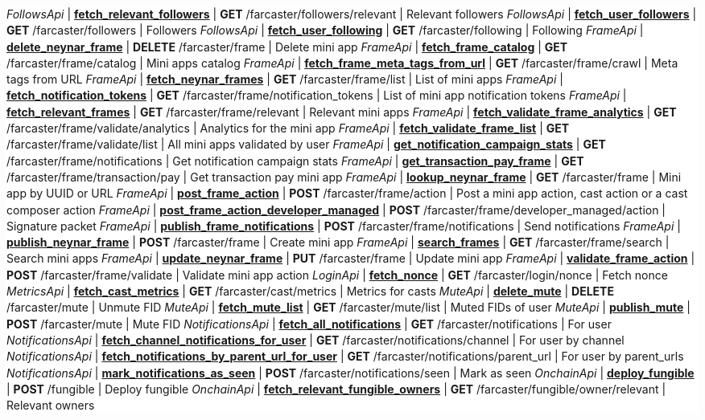 *FollowsApi* | [**fetch_relevant_followers**](docs/FollowsApi.md#fetch_relevant_followers) | **GET** /farcaster/followers/relevant | Relevant followers
*FollowsApi* | [**fetch_user_followers**](docs/FollowsApi.md#fetch_user_followers) | **GET** /farcaster/followers | Followers
*FollowsApi* | [**fetch_user_following**](docs/FollowsApi.md#fetch_user_following) | **GET** /farcaster/following | Following
*FrameApi* | [**delete_neynar_frame**](docs/FrameApi.md#delete_neynar_frame) | **DELETE** /farcaster/frame | Delete mini app
*FrameApi* | [**fetch_frame_catalog**](docs/FrameApi.md#fetch_frame_catalog) | **GET** /farcaster/frame/catalog | Mini apps catalog
*FrameApi* | [**fetch_frame_meta_tags_from_url**](docs/FrameApi.md#fetch_frame_meta_tags_from_url) | **GET** /farcaster/frame/crawl | Meta tags from URL
*FrameApi* | [**fetch_neynar_frames**](docs/FrameApi.md#fetch_neynar_frames) | **GET** /farcaster/frame/list | List of mini apps
*FrameApi* | [**fetch_notification_tokens**](docs/FrameApi.md#fetch_notification_tokens) | **GET** /farcaster/frame/notification_tokens | List of mini app notification tokens 
*FrameApi* | [**fetch_relevant_frames**](docs/FrameApi.md#fetch_relevant_frames) | **GET** /farcaster/frame/relevant | Relevant mini apps
*FrameApi* | [**fetch_validate_frame_analytics**](docs/FrameApi.md#fetch_validate_frame_analytics) | **GET** /farcaster/frame/validate/analytics | Analytics for the mini app
*FrameApi* | [**fetch_validate_frame_list**](docs/FrameApi.md#fetch_validate_frame_list) | **GET** /farcaster/frame/validate/list | All mini apps validated by user
*FrameApi* | [**get_notification_campaign_stats**](docs/FrameApi.md#get_notification_campaign_stats) | **GET** /farcaster/frame/notifications | Get notification campaign stats
*FrameApi* | [**get_transaction_pay_frame**](docs/FrameApi.md#get_transaction_pay_frame) | **GET** /farcaster/frame/transaction/pay | Get transaction pay mini app
*FrameApi* | [**lookup_neynar_frame**](docs/FrameApi.md#lookup_neynar_frame) | **GET** /farcaster/frame | Mini app by UUID or URL
*FrameApi* | [**post_frame_action**](docs/FrameApi.md#post_frame_action) | **POST** /farcaster/frame/action | Post a mini app action, cast action or a cast composer action
*FrameApi* | [**post_frame_action_developer_managed**](docs/FrameApi.md#post_frame_action_developer_managed) | **POST** /farcaster/frame/developer_managed/action | Signature packet
*FrameApi* | [**publish_frame_notifications**](docs/FrameApi.md#publish_frame_notifications) | **POST** /farcaster/frame/notifications | Send notifications
*FrameApi* | [**publish_neynar_frame**](docs/FrameApi.md#publish_neynar_frame) | **POST** /farcaster/frame | Create mini app
*FrameApi* | [**search_frames**](docs/FrameApi.md#search_frames) | **GET** /farcaster/frame/search | Search mini apps
*FrameApi* | [**update_neynar_frame**](docs/FrameApi.md#update_neynar_frame) | **PUT** /farcaster/frame | Update mini app
*FrameApi* | [**validate_frame_action**](docs/FrameApi.md#validate_frame_action) | **POST** /farcaster/frame/validate | Validate mini app action
*LoginApi* | [**fetch_nonce**](docs/LoginApi.md#fetch_nonce) | **GET** /farcaster/login/nonce | Fetch nonce
*MetricsApi* | [**fetch_cast_metrics**](docs/MetricsApi.md#fetch_cast_metrics) | **GET** /farcaster/cast/metrics | Metrics for casts
*MuteApi* | [**delete_mute**](docs/MuteApi.md#delete_mute) | **DELETE** /farcaster/mute | Unmute FID
*MuteApi* | [**fetch_mute_list**](docs/MuteApi.md#fetch_mute_list) | **GET** /farcaster/mute/list | Muted FIDs of user
*MuteApi* | [**publish_mute**](docs/MuteApi.md#publish_mute) | **POST** /farcaster/mute | Mute FID
*NotificationsApi* | [**fetch_all_notifications**](docs/NotificationsApi.md#fetch_all_notifications) | **GET** /farcaster/notifications | For user
*NotificationsApi* | [**fetch_channel_notifications_for_user**](docs/NotificationsApi.md#fetch_channel_notifications_for_user) | **GET** /farcaster/notifications/channel | For user by channel
*NotificationsApi* | [**fetch_notifications_by_parent_url_for_user**](docs/NotificationsApi.md#fetch_notifications_by_parent_url_for_user) | **GET** /farcaster/notifications/parent_url | For user by parent_urls
*NotificationsApi* | [**mark_notifications_as_seen**](docs/NotificationsApi.md#mark_notifications_as_seen) | **POST** /farcaster/notifications/seen | Mark as seen
*OnchainApi* | [**deploy_fungible**](docs/OnchainApi.md#deploy_fungible) | **POST** /fungible | Deploy fungible
*OnchainApi* | [**fetch_relevant_fungible_owners**](docs/OnchainApi.md#fetch_relevant_fungible_owners) | **GET** /farcaster/fungible/owner/relevant | Relevant owners